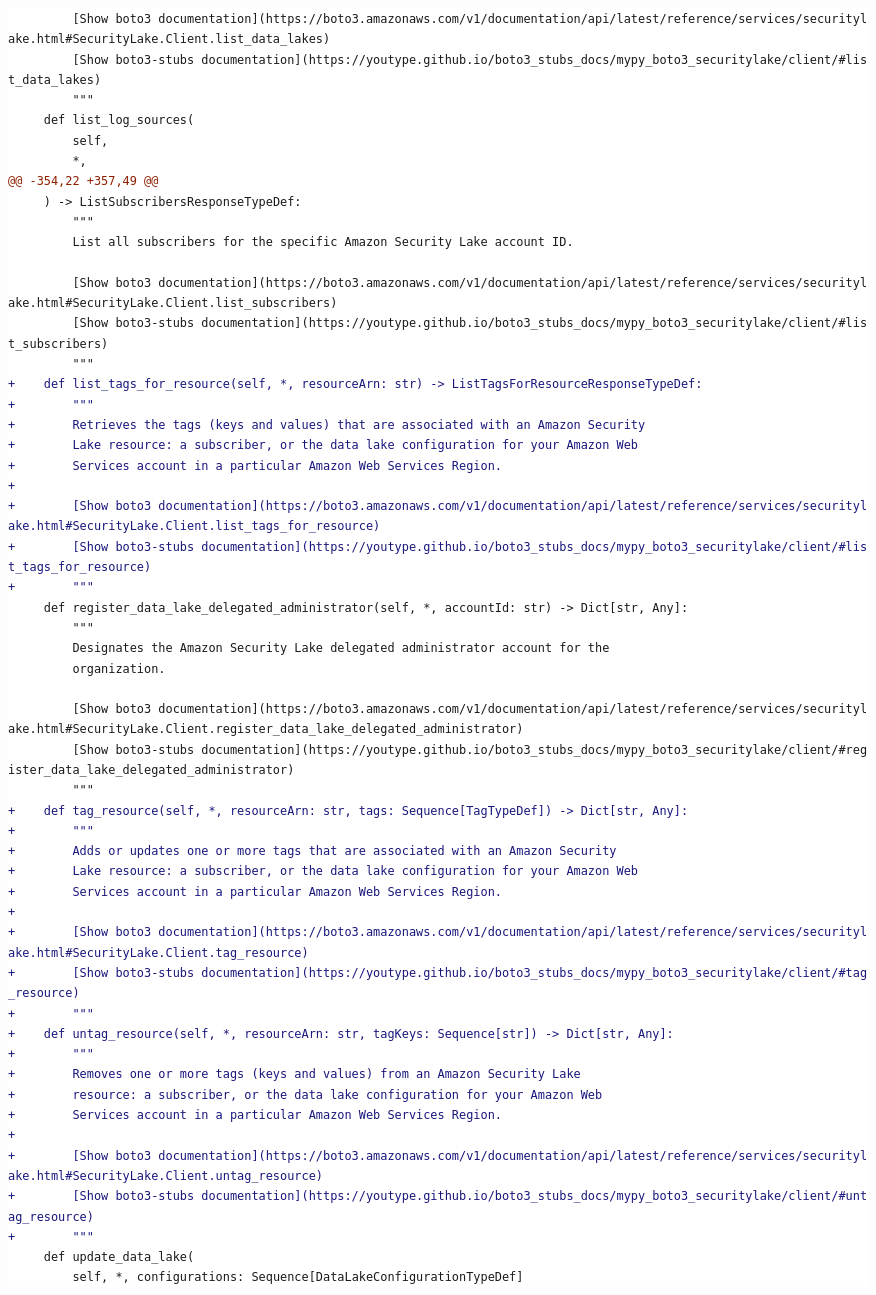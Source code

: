 ```diff
         [Show boto3 documentation](https://boto3.amazonaws.com/v1/documentation/api/latest/reference/services/securitylake.html#SecurityLake.Client.list_data_lakes)
         [Show boto3-stubs documentation](https://youtype.github.io/boto3_stubs_docs/mypy_boto3_securitylake/client/#list_data_lakes)
         """
     def list_log_sources(
         self,
         *,
@@ -354,22 +357,49 @@
     ) -> ListSubscribersResponseTypeDef:
         """
         List all subscribers for the specific Amazon Security Lake account ID.
 
         [Show boto3 documentation](https://boto3.amazonaws.com/v1/documentation/api/latest/reference/services/securitylake.html#SecurityLake.Client.list_subscribers)
         [Show boto3-stubs documentation](https://youtype.github.io/boto3_stubs_docs/mypy_boto3_securitylake/client/#list_subscribers)
         """
+    def list_tags_for_resource(self, *, resourceArn: str) -> ListTagsForResourceResponseTypeDef:
+        """
+        Retrieves the tags (keys and values) that are associated with an Amazon Security
+        Lake resource: a subscriber, or the data lake configuration for your Amazon Web
+        Services account in a particular Amazon Web Services Region.
+
+        [Show boto3 documentation](https://boto3.amazonaws.com/v1/documentation/api/latest/reference/services/securitylake.html#SecurityLake.Client.list_tags_for_resource)
+        [Show boto3-stubs documentation](https://youtype.github.io/boto3_stubs_docs/mypy_boto3_securitylake/client/#list_tags_for_resource)
+        """
     def register_data_lake_delegated_administrator(self, *, accountId: str) -> Dict[str, Any]:
         """
         Designates the Amazon Security Lake delegated administrator account for the
         organization.
 
         [Show boto3 documentation](https://boto3.amazonaws.com/v1/documentation/api/latest/reference/services/securitylake.html#SecurityLake.Client.register_data_lake_delegated_administrator)
         [Show boto3-stubs documentation](https://youtype.github.io/boto3_stubs_docs/mypy_boto3_securitylake/client/#register_data_lake_delegated_administrator)
         """
+    def tag_resource(self, *, resourceArn: str, tags: Sequence[TagTypeDef]) -> Dict[str, Any]:
+        """
+        Adds or updates one or more tags that are associated with an Amazon Security
+        Lake resource: a subscriber, or the data lake configuration for your Amazon Web
+        Services account in a particular Amazon Web Services Region.
+
+        [Show boto3 documentation](https://boto3.amazonaws.com/v1/documentation/api/latest/reference/services/securitylake.html#SecurityLake.Client.tag_resource)
+        [Show boto3-stubs documentation](https://youtype.github.io/boto3_stubs_docs/mypy_boto3_securitylake/client/#tag_resource)
+        """
+    def untag_resource(self, *, resourceArn: str, tagKeys: Sequence[str]) -> Dict[str, Any]:
+        """
+        Removes one or more tags (keys and values) from an Amazon Security Lake
+        resource: a subscriber, or the data lake configuration for your Amazon Web
+        Services account in a particular Amazon Web Services Region.
+
+        [Show boto3 documentation](https://boto3.amazonaws.com/v1/documentation/api/latest/reference/services/securitylake.html#SecurityLake.Client.untag_resource)
+        [Show boto3-stubs documentation](https://youtype.github.io/boto3_stubs_docs/mypy_boto3_securitylake/client/#untag_resource)
+        """
     def update_data_lake(
         self, *, configurations: Sequence[DataLakeConfigurationTypeDef]
```